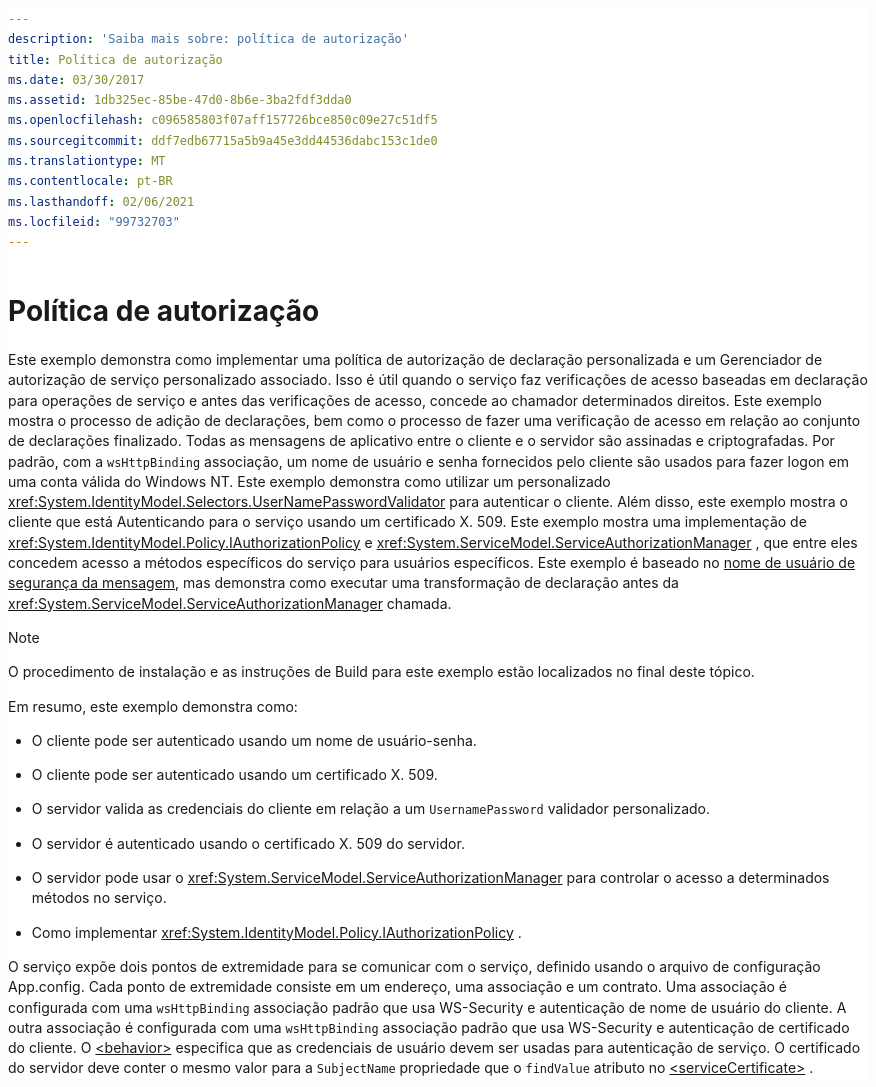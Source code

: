 ```yaml
---
description: 'Saiba mais sobre: política de autorização'
title: Política de autorização
ms.date: 03/30/2017
ms.assetid: 1db325ec-85be-47d0-8b6e-3ba2fdf3dda0
ms.openlocfilehash: c096585803f07aff157726bce850c09e27c51df5
ms.sourcegitcommit: ddf7edb67715a5b9a45e3dd44536dabc153c1de0
ms.translationtype: MT
ms.contentlocale: pt-BR
ms.lasthandoff: 02/06/2021
ms.locfileid: "99732703"
---
```

# <a name="authorization-policy"></a>Política de autorização

Este exemplo demonstra como implementar uma política de autorização de declaração personalizada e um Gerenciador de autorização de serviço personalizado associado. Isso é útil quando o serviço faz verificações de acesso baseadas em declaração para operações de serviço e antes das verificações de acesso, concede ao chamador determinados direitos. Este exemplo mostra o processo de adição de declarações, bem como o processo de fazer uma verificação de acesso em relação ao conjunto de declarações finalizado. Todas as mensagens de aplicativo entre o cliente e o servidor são assinadas e criptografadas. Por padrão, com a `wsHttpBinding` associação, um nome de usuário e senha fornecidos pelo cliente são usados para fazer logon em uma conta válida do Windows NT. Este exemplo demonstra como utilizar um personalizado <xref:System.IdentityModel.Selectors.UserNamePasswordValidator> para autenticar o cliente. Além disso, este exemplo mostra o cliente que está Autenticando para o serviço usando um certificado X. 509. Este exemplo mostra uma implementação de <xref:System.IdentityModel.Policy.IAuthorizationPolicy> e <xref:System.ServiceModel.ServiceAuthorizationManager> , que entre eles concedem acesso a métodos específicos do serviço para usuários específicos. Este exemplo é baseado no [nome de usuário de segurança da mensagem](message-security-user-name.md), mas demonstra como executar uma transformação de declaração antes da <xref:System.ServiceModel.ServiceAuthorizationManager> chamada.

> [!NOTE]
> O procedimento de instalação e as instruções de Build para este exemplo estão localizados no final deste tópico.

 Em resumo, este exemplo demonstra como:

- O cliente pode ser autenticado usando um nome de usuário-senha.

- O cliente pode ser autenticado usando um certificado X. 509.

- O servidor valida as credenciais do cliente em relação a um `UsernamePassword` validador personalizado.

- O servidor é autenticado usando o certificado X. 509 do servidor.

- O servidor pode usar o <xref:System.ServiceModel.ServiceAuthorizationManager> para controlar o acesso a determinados métodos no serviço.

- Como implementar <xref:System.IdentityModel.Policy.IAuthorizationPolicy> .

O serviço expõe dois pontos de extremidade para se comunicar com o serviço, definido usando o arquivo de configuração App.config. Cada ponto de extremidade consiste em um endereço, uma associação e um contrato. Uma associação é configurada com uma `wsHttpBinding` associação padrão que usa WS-Security e autenticação de nome de usuário do cliente. A outra associação é configurada com uma `wsHttpBinding` associação padrão que usa WS-Security e autenticação de certificado do cliente. O [\<behavior>](../../configure-apps/file-schema/wcf/behavior-of-endpointbehaviors.md) especifica que as credenciais de usuário devem ser usadas para autenticação de serviço. O certificado do servidor deve conter o mesmo valor para a `SubjectName` propriedade que o `findValue` atributo no [\<serviceCertificate>](../../configure-apps/file-schema/wcf/servicecertificate-of-servicecredentials.md) .
